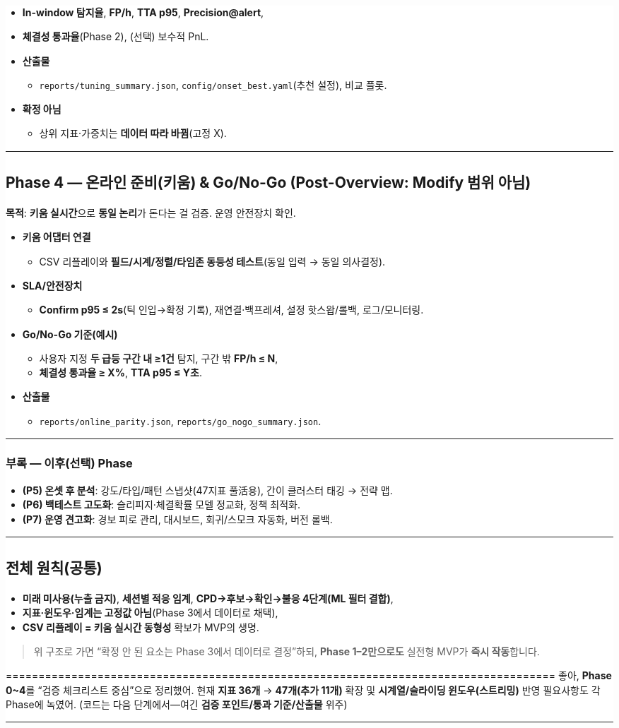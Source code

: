   * **In-window 탐지율**, **FP/h**, **TTA p95**, **Precision\@alert**,
  * **체결성 통과율**(Phase 2), (선택) 보수적 PnL.
* **산출물**

  * `reports/tuning_summary.json`, `config/onset_best.yaml`(추천 설정), 비교 플롯.
* **확정 아님**

  * 상위 지표·가중치는 **데이터 따라 바뀜**(고정 X).

---

## Phase 4 — 온라인 준비(키움) & Go/No-Go **(Post-Overview: Modify 범위 아님)**

**목적**: **키움 실시간**으로 **동일 논리**가 돈다는 걸 검증. 운영 안전장치 확인.

* **키움 어댑터 연결**

  * CSV 리플레이와 **필드/시계/정렬/타임존 동등성 테스트**(동일 입력 → 동일 의사결정).
* **SLA/안전장치**

  * **Confirm p95 ≤ 2s**(틱 인입→확정 기록), 재연결·백프레셔, 설정 핫스왑/롤백, 로그/모니터링.
* **Go/No-Go 기준(예시)**

  * 사용자 지정 **두 급등 구간 내 ≥1건** 탐지, 구간 밖 **FP/h ≤ N**,
  * **체결성 통과율 ≥ X%**, **TTA p95 ≤ Y초**.
* **산출물**

  * `reports/online_parity.json`, `reports/go_nogo_summary.json`.

---

### 부록 — 이후(선택) Phase

* **(P5) 온셋 후 분석**: 강도/타입/패턴 스냅샷(47지표 풀活용), 간이 클러스터 태깅 → 전략 맵.
* **(P6) 백테스트 고도화**: 슬리피지·체결확률 모델 정교화, 정책 최적화.
* **(P7) 운영 견고화**: 경보 피로 관리, 대시보드, 회귀/스모크 자동화, 버전 롤백.

---

## 전체 원칙(공통)

* **미래 미사용(누출 금지)**, **세션별 적응 임계**, **CPD→후보→확인→불응 4단계(ML 필터 결합)**,
* **지표·윈도우·임계는 고정값 아님**(Phase 3에서 데이터로 채택),
* **CSV 리플레이 = 키움 실시간 동형성** 확보가 MVP의 생명.

> 위 구조로 가면 “확정 안 된 요소는 Phase 3에서 데이터로 결정”하되,
> **Phase 1–2만으로도** 실전형 MVP가 **즉시 작동**합니다.

====================================================================================
좋아, **Phase 0\~4**를 “검증 체크리스트 중심”으로 정리했어.
현재 **지표 36개** → **47개(추가 11개)** 확장 및 **시계열/슬라이딩 윈도우(스트리밍)** 반영 필요사항도 각 Phase에 녹였어.
(코드는 다음 단계에서—여긴 **검증 포인트/통과 기준/산출물** 위주)

---
